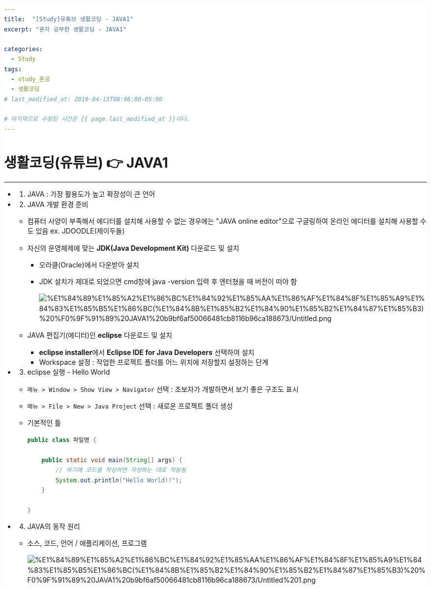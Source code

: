 ```yaml
---
title:  "[Study]유튜브 생활코딩 - JAVA1"
excerpt: "혼자 공부한 생활코딩 - JAVA1"

categories:
  - Study
tags:
  - study_혼공
  - 생활코딩
# last_modified_at: 2019-04-13T08:06:00-05:00

# 마지막으로 수정된 시간은 {{ page.last_modified_at }}이다.
---
```

# 생활코딩(유튜브) 👉 JAVA1

---

- 1. JAVA : 가장 활용도가 높고 확장성이 큰 언어
- 2. JAVA 개발 환경 준비
    - 컴퓨터 사양이 부족해서 에디터를 설치해 사용할 수 없는 경우에는 "JAVA online editor"으로 구글링하여 온라인 에디터를 설치해 사용할 수도 있음 ex. JDOODLE(제이두들)
    - 자신의 운영체제에 맞는 **JDK(Java Development Kit)** 다운로드 및 설치
        - 오라클(Oracle)에서 다운받아 설치
        - JDK 설치가 제대로 되었으면 cmd창에 java -version 입력 후 엔터쳤을 때 버전이 떠야 함

            ![%E1%84%89%E1%85%A2%E1%86%BC%E1%84%92%E1%85%AA%E1%86%AF%E1%84%8F%E1%85%A9%E1%84%83%E1%85%B5%E1%86%BC(%E1%84%8B%E1%85%B2%E1%84%90%E1%85%B2%E1%84%87%E1%85%B3)%20%F0%9F%91%89%20JAVA1%20b9bf6af50066481cb8116b96ca188673/Untitled.png](%E1%84%89%E1%85%A2%E1%86%BC%E1%84%92%E1%85%AA%E1%86%AF%E1%84%8F%E1%85%A9%E1%84%83%E1%85%B5%E1%86%BC(%E1%84%8B%E1%85%B2%E1%84%90%E1%85%B2%E1%84%87%E1%85%B3)%20%F0%9F%91%89%20JAVA1%20b9bf6af50066481cb8116b96ca188673/Untitled.png)

    - JAVA 편집기(에디터)인 **eclipse** 다운로드 및 설치
        - **eclipse installer**에서 **Eclipse IDE for Java Developers** 선택하여 설치
        - Workspace 설정 : 작업한 프로젝트 폴더를 어느 위치에 저장할지 설정하는 단계
- 3. eclipse 실행 - Hello World
    - `메뉴 > Window > Show View > Navigator` 선택 : 초보자가 개발하면서 보기 좋은 구조도 표시
    - `메뉴 > File > New > Java Project` 선택 : 새로운 프로젝트 폴더 생성
    - 기본적인 틀

        ```java
        public class 파일명 {

        	public static void main(String[] args) {
        		// 여기에 코드를 작성하면 작성하는 대로 작동됨
        		System.out.println("Hello World!!");
        	}

        }
        ```

- 4. JAVA의 동작 원리
    - 소스, 코드, 언어 / 애플리케이션, 프로그램

        ![%E1%84%89%E1%85%A2%E1%86%BC%E1%84%92%E1%85%AA%E1%86%AF%E1%84%8F%E1%85%A9%E1%84%83%E1%85%B5%E1%86%BC(%E1%84%8B%E1%85%B2%E1%84%90%E1%85%B2%E1%84%87%E1%85%B3)%20%F0%9F%91%89%20JAVA1%20b9bf6af50066481cb8116b96ca188673/Untitled%201.png](%E1%84%89%E1%85%A2%E1%86%BC%E1%84%92%E1%85%AA%E1%86%AF%E1%84%8F%E1%85%A9%E1%84%83%E1%85%B5%E1%86%BC(%E1%84%8B%E1%85%B2%E1%84%90%E1%85%B2%E1%84%87%E1%85%B3)%20%F0%9F%91%89%20JAVA1%20b9bf6af50066481cb8116b96ca188673/Untitled%201.png)

